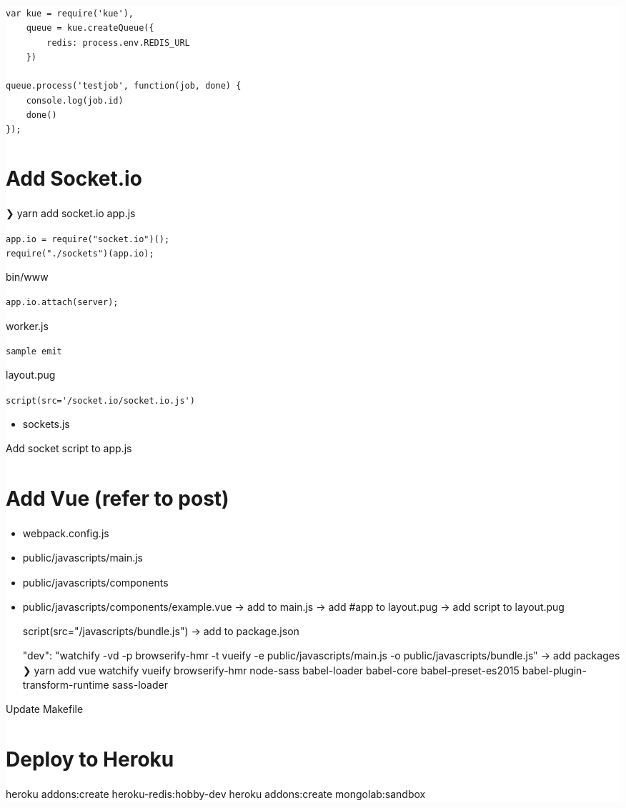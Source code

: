     var kue = require('kue'),
        queue = kue.createQueue({
            redis: process.env.REDIS_URL
        })

    queue.process('testjob', function(job, done) {
        console.log(job.id)
        done()
    });

# Add Socket.io
❯ yarn add socket.io
app.js

    app.io = require("socket.io")();
    require("./sockets")(app.io);

bin/www
    
    app.io.attach(server); 

worker.js
    
    sample emit

layout.pug

    script(src='/socket.io/socket.io.js')

+ sockets.js

Add socket script to app.js

# Add Vue (refer to post)
+ webpack.config.js
+ public/javascripts/main.js
+ public/javascripts/components
+ public/javascripts/components/example.vue
-> add to main.js
-> add #app to layout.pug
-> add script to layout.pug

    script(src="/javascripts/bundle.js")
-> add to package.json

    "dev": "watchify -vd -p browserify-hmr -t vueify -e public/javascripts/main.js -o public/javascripts/bundle.js"
-> add packages
❯ yarn add vue watchify vueify browserify-hmr node-sass babel-loader babel-core babel-preset-es2015 babel-plugin-transform-runtime sass-loader

Update Makefile

# Deploy to Heroku
heroku addons:create heroku-redis:hobby-dev
heroku addons:create mongolab:sandbox
